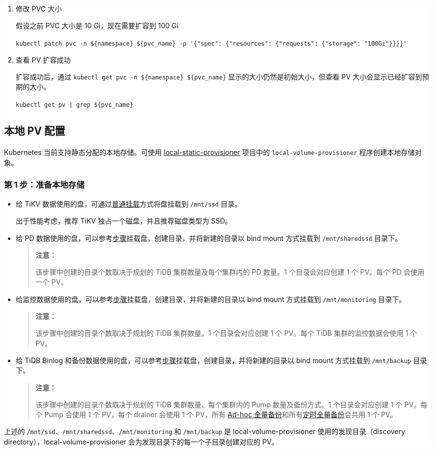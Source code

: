 1. 修改 PVC 大小

    假设之前 PVC 大小是 10 Gi，现在需要扩容到 100 Gi

    
    ```shell
    kubectl patch pvc -n ${namespace} ${pvc_name} -p '{"spec": {"resources": {"requests": {"storage": "100Gi"}}}}'
    ```

2. 查看 PV 扩容成功

    扩容成功后，通过 `kubectl get pvc -n ${namespace} ${pvc_name}` 显示的大小仍然是初始大小，但查看 PV 大小会显示已经扩容到预期的大小。

    
    ```shell
    kubectl get pv | grep ${pvc_name}
    ```

## 本地 PV 配置

Kubernetes 当前支持静态分配的本地存储。可使用 [local-static-provisioner](https://github.com/kubernetes-sigs/sig-storage-local-static-provisioner) 项目中的 `local-volume-provisioner` 程序创建本地存储对象。

### 第 1 步：准备本地存储

- 给 TiKV 数据使用的盘，可通过[普通挂载](https://github.com/kubernetes-sigs/sig-storage-local-static-provisioner/blob/master/docs/operations.md#use-a-whole-disk-as-a-filesystem-pv)方式将盘挂载到 `/mnt/ssd` 目录。

    出于性能考虑，推荐 TiKV 独占一个磁盘，并且推荐磁盘类型为 SSD。

- 给 PD 数据使用的盘，可以参考[步骤](https://github.com/kubernetes-sigs/sig-storage-local-static-provisioner/blob/master/docs/operations.md#sharing-a-disk-filesystem-by-multiple-filesystem-pvs)挂载盘，创建目录，并将新建的目录以 bind mount 方式挂载到 `/mnt/sharedssd` 目录下。

    > **注意：**
    >
    > 该步骤中创建的目录个数取决于规划的 TiDB 集群数量及每个集群内的 PD 数量。1 个目录会对应创建 1 个 PV。每个 PD 会使用一个 PV。

- 给监控数据使用的盘，可以参考[步骤](https://github.com/kubernetes-sigs/sig-storage-local-static-provisioner/blob/master/docs/operations.md#sharing-a-disk-filesystem-by-multiple-filesystem-pvs)挂载盘，创建目录，并将新建的目录以 bind mount 方式挂载到 `/mnt/monitoring` 目录下。

    > **注意：**
    >
    > 该步骤中创建的目录个数取决于规划的 TiDB 集群数量。1 个目录会对应创建 1 个 PV。每个 TiDB 集群的监控数据会使用 1 个 PV。

- 给 TiDB Binlog 和备份数据使用的盘，可以参考[步骤](https://github.com/kubernetes-sigs/sig-storage-local-static-provisioner/blob/master/docs/operations.md#sharing-a-disk-filesystem-by-multiple-filesystem-pvs)挂载盘，创建目录，并将新建的目录以 bind mount 方式挂载到 `/mnt/backup` 目录下。

    > **注意：**
    >
    > 该步骤中创建的目录个数取决于规划的 TiDB 集群数量、每个集群内的 Pump 数量及备份方式。1 个目录会对应创建 1 个 PV。每个 Pump 会使用 1 个 PV，每个 drainer 会使用 1 个 PV，所有 [Ad-hoc 全量备份](backup-to-s3.md#ad-hoc-全量备份)和所有[定时全量备份](backup-to-s3.md#定时全量备份)会共用 1 个 PV。

上述的 `/mnt/ssd`、`/mnt/sharedssd`、`/mnt/monitoring` 和 `/mnt/backup` 是 local-volume-provisioner 使用的发现目录（discovery directory），local-volume-provisioner 会为发现目录下的每一个子目录创建对应的 PV。
